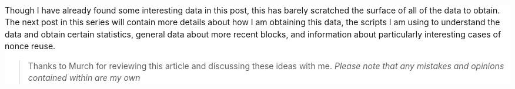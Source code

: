 Though I have already found some interesting data in this post, this has barely scratched the surface of all of the data to obtain. The next post in this series will contain more details about how I am obtaining this data, the scripts I am using to understand the data and obtain certain statistics, general data about more recent blocks, and information about particularly interesting cases of nonce reuse.

> Thanks to Murch for reviewing this article and discussing these ideas with me. _Please note that any mistakes and opinions contained within are my own_
